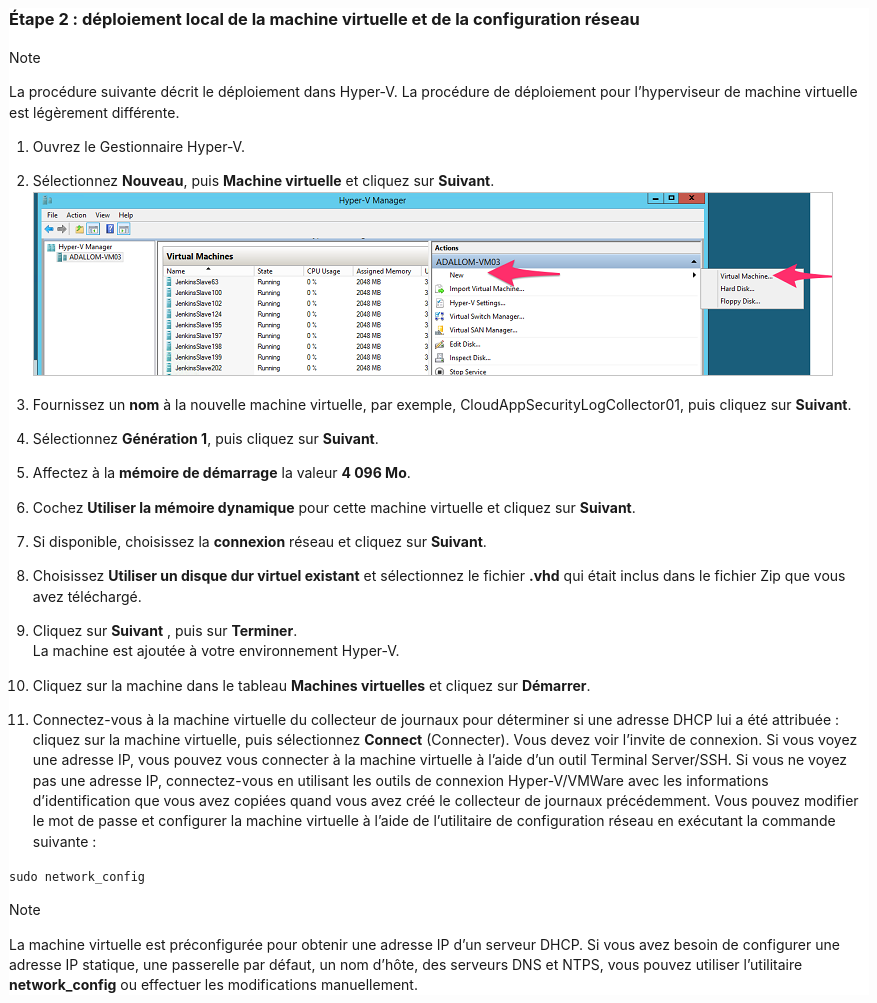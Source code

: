 ### <a name="step-2--on-premises-deployment-of-the-virtual-machine-and-network-configuration"></a>Étape 2 : déploiement local de la machine virtuelle et de la configuration réseau   

> [!NOTE] 
> La procédure suivante décrit le déploiement dans Hyper-V. La procédure de déploiement pour l’hyperviseur de machine virtuelle est légèrement différente.  

1.  Ouvrez le Gestionnaire Hyper-V.  
  
2.  Sélectionnez **Nouveau**, puis **Machine virtuelle** et cliquez sur **Suivant**.  
 ![Détection de machine virtuelle Hyper-V](./media/discovery-hyperv-virtual-machine.png "Détection de machine virtuelle Hyper-V")  
  
3.  Fournissez un **nom** à la nouvelle machine virtuelle, par exemple, CloudAppSecurityLogCollector01, puis cliquez sur **Suivant**.  
  
4.  Sélectionnez **Génération 1**, puis cliquez sur **Suivant**.  
  
5.  Affectez à la **mémoire de démarrage** la valeur **4 096 Mo**.  
        
6. Cochez **Utiliser la mémoire dynamique** pour cette machine virtuelle et cliquez sur **Suivant**.  
  
7.  Si disponible, choisissez la **connexion** réseau et cliquez sur **Suivant**.  
  
8.  Choisissez **Utiliser un disque dur virtuel existant** et sélectionnez le fichier **.vhd** qui était inclus dans le fichier Zip que vous avez téléchargé.  
  
9.  Cliquez sur **Suivant** , puis sur **Terminer**.  
    La machine est ajoutée à votre environnement Hyper-V.  
  
9. Cliquez sur la machine dans le tableau **Machines virtuelles** et cliquez sur **Démarrer**.   
  
10. Connectez-vous à la machine virtuelle du collecteur de journaux pour déterminer si une adresse DHCP lui a été attribuée : cliquez sur la machine virtuelle, puis sélectionnez **Connect** (Connecter). Vous devez voir l’invite de connexion. Si vous voyez une adresse IP, vous pouvez vous connecter à la machine virtuelle à l’aide d’un outil Terminal Server/SSH.  Si vous ne voyez pas une adresse IP, connectez-vous en utilisant les outils de connexion Hyper-V/VMWare avec les informations d’identification que vous avez copiées quand vous avez créé le collecteur de journaux précédemment. Vous pouvez modifier le mot de passe et configurer la machine virtuelle à l’aide de l’utilitaire de configuration réseau en exécutant la commande suivante :
```
sudo network_config
```
> [!NOTE]
> La machine virtuelle est préconfigurée pour obtenir une adresse IP d’un serveur DHCP. Si vous avez besoin de configurer une adresse IP statique, une passerelle par défaut, un nom d’hôte, des serveurs DNS et NTPS, vous pouvez utiliser l’utilitaire **network_config** ou effectuer les modifications manuellement.
